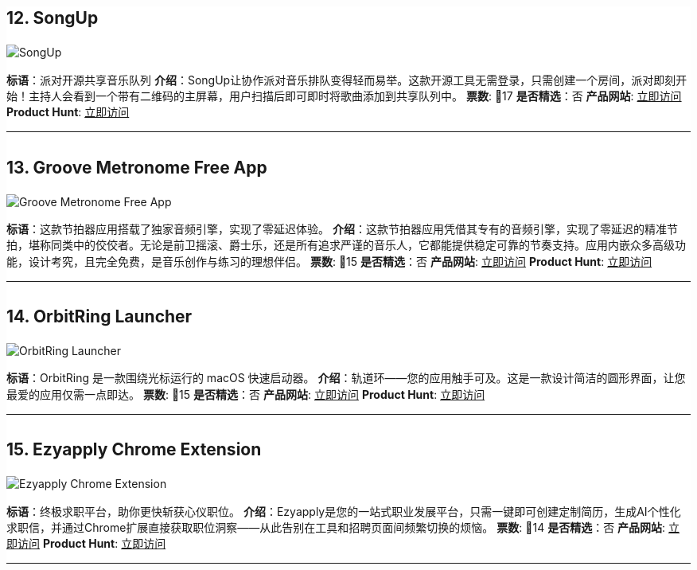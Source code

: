 
## 12. SongUp
![SongUp](https://ph-files.imgix.net/8dc55c9b-c4d3-47e3-97c6-9a6222fa03cc.png?auto=format&fit=crop&frame=1&h=512&w=1024)

**标语**：派对开源共享音乐队列
**介绍**：SongUp让协作派对音乐排队变得轻而易举。这款开源工具无需登录，只需创建一个房间，派对即刻开始！主持人会看到一个带有二维码的主屏幕，用户扫描后即可即时将歌曲添加到共享队列中。
**票数**: 🔺17
**是否精选**：否
**产品网站**:  <a href='https://www.producthunt.com/r/QD7PVTHD2T2MT5?utm_source=www.chuhaix.com' target='_blank' rel='nofollow'>立即访问</a>
**Product Hunt**:  <a href='https://www.producthunt.com/posts/songup?utm_source=www.chuhaix.com' target='_blank' rel='nofollow'>立即访问</a>

---

## 13. Groove Metronome Free App
![Groove Metronome Free App](https://ph-files.imgix.net/59ec6819-2270-4a06-888e-e42b901d6b70.png?auto=format&fit=crop&frame=1&h=512&w=1024)

**标语**：这款节拍器应用搭载了独家音频引擎，实现了零延迟体验。
**介绍**：这款节拍器应用凭借其专有的音频引擎，实现了零延迟的精准节拍，堪称同类中的佼佼者。无论是前卫摇滚、爵士乐，还是所有追求严谨的音乐人，它都能提供稳定可靠的节奏支持。应用内嵌众多高级功能，设计考究，且完全免费，是音乐创作与练习的理想伴侣。
**票数**: 🔺15
**是否精选**：否
**产品网站**:  <a href='https://www.producthunt.com/r/TDC34H42QGEPFO?utm_source=www.chuhaix.com' target='_blank' rel='nofollow'>立即访问</a>
**Product Hunt**:  <a href='https://www.producthunt.com/posts/groove-metronome-free-app?utm_source=www.chuhaix.com' target='_blank' rel='nofollow'>立即访问</a>

---

## 14. OrbitRing Launcher
![OrbitRing Launcher](https://ph-files.imgix.net/0b623557-2708-43e8-a23e-9ecb092aa8f6.jpeg?auto=format&fit=crop&frame=1&h=512&w=1024)

**标语**：OrbitRing 是一款围绕光标运行的 macOS 快速启动器。
**介绍**：轨道环——您的应用触手可及。这是一款设计简洁的圆形界面，让您最爱的应用仅需一点即达。
**票数**: 🔺15
**是否精选**：否
**产品网站**:  <a href='https://www.producthunt.com/r/ZR524DR27KYEW2?utm_source=www.chuhaix.com' target='_blank' rel='nofollow'>立即访问</a>
**Product Hunt**:  <a href='https://www.producthunt.com/posts/orbitring-launcher?utm_source=www.chuhaix.com' target='_blank' rel='nofollow'>立即访问</a>

---

## 15. Ezyapply Chrome Extension
![Ezyapply Chrome Extension](https://ph-files.imgix.net/1b9075a3-bc7b-4d77-97e9-5e4a14452a22.png?auto=format&fit=crop&frame=1&h=512&w=1024)

**标语**：终极求职平台，助你更快斩获心仪职位。
**介绍**：Ezyapply是您的一站式职业发展平台，只需一键即可创建定制简历，生成AI个性化求职信，并通过Chrome扩展直接获取职位洞察——从此告别在工具和招聘页面间频繁切换的烦恼。
**票数**: 🔺14
**是否精选**：否
**产品网站**:  <a href='https://www.producthunt.com/r/DRUBNT6XYNSTON?utm_source=www.chuhaix.com' target='_blank' rel='nofollow'>立即访问</a>
**Product Hunt**:  <a href='https://www.producthunt.com/posts/ezyapply-chrome-extension?utm_source=www.chuhaix.com' target='_blank' rel='nofollow'>立即访问</a>

---